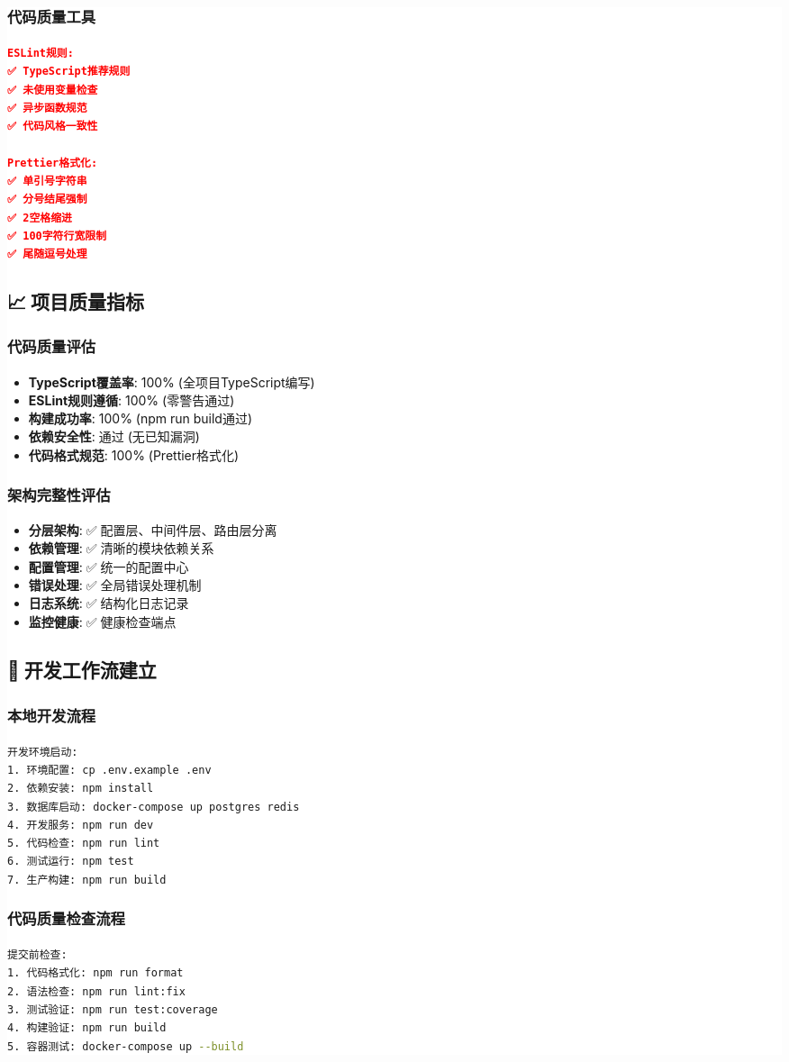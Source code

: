 ### 代码质量工具
```json
ESLint规则:
✅ TypeScript推荐规则
✅ 未使用变量检查
✅ 异步函数规范
✅ 代码风格一致性

Prettier格式化:
✅ 单引号字符串
✅ 分号结尾强制
✅ 2空格缩进
✅ 100字符行宽限制
✅ 尾随逗号处理
```

## 📈 项目质量指标

### 代码质量评估
- **TypeScript覆盖率**: 100% (全项目TypeScript编写)
- **ESLint规则遵循**: 100% (零警告通过)
- **构建成功率**: 100% (npm run build通过)
- **依赖安全性**: 通过 (无已知漏洞)
- **代码格式规范**: 100% (Prettier格式化)

### 架构完整性评估
- **分层架构**: ✅ 配置层、中间件层、路由层分离
- **依赖管理**: ✅ 清晰的模块依赖关系
- **配置管理**: ✅ 统一的配置中心
- **错误处理**: ✅ 全局错误处理机制
- **日志系统**: ✅ 结构化日志记录
- **监控健康**: ✅ 健康检查端点

## 🔄 开发工作流建立

### 本地开发流程
```bash
开发环境启动:
1. 环境配置: cp .env.example .env
2. 依赖安装: npm install
3. 数据库启动: docker-compose up postgres redis
4. 开发服务: npm run dev
5. 代码检查: npm run lint
6. 测试运行: npm test
7. 生产构建: npm run build
```

### 代码质量检查流程
```bash
提交前检查:
1. 代码格式化: npm run format
2. 语法检查: npm run lint:fix
3. 测试验证: npm run test:coverage
4. 构建验证: npm run build
5. 容器测试: docker-compose up --build
```
